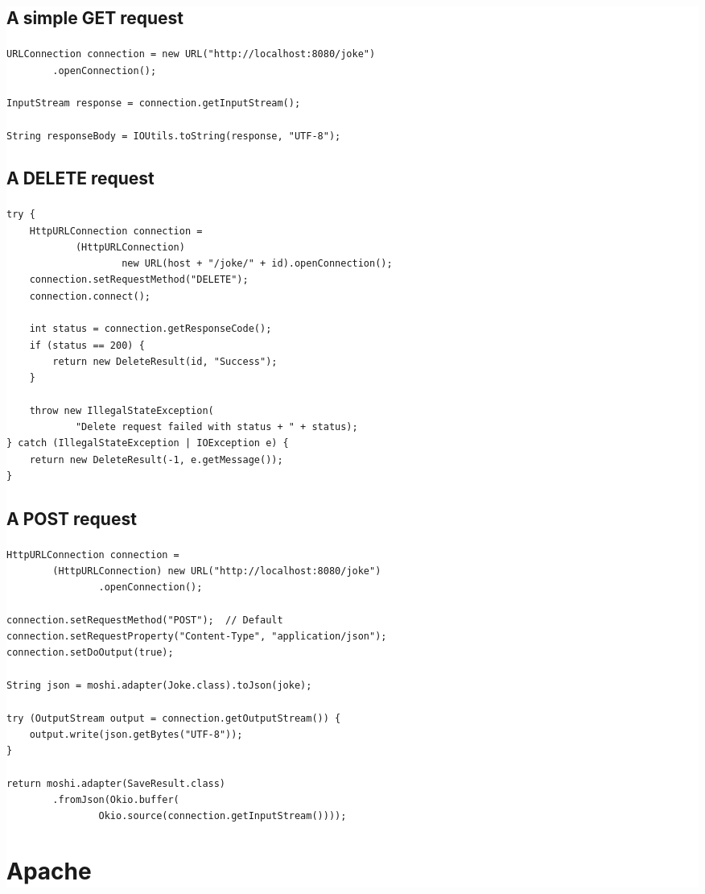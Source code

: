 
## A simple GET request
    URLConnection connection = new URL("http://localhost:8080/joke")
            .openConnection();

    InputStream response = connection.getInputStream();

    String responseBody = IOUtils.toString(response, "UTF-8");


## A DELETE request
    try {
        HttpURLConnection connection = 
                (HttpURLConnection)
                        new URL(host + "/joke/" + id).openConnection();
        connection.setRequestMethod("DELETE");
        connection.connect();

        int status = connection.getResponseCode();
        if (status == 200) {
            return new DeleteResult(id, "Success");
        }

        throw new IllegalStateException(
                "Delete request failed with status + " + status);
    } catch (IllegalStateException | IOException e) {
        return new DeleteResult(-1, e.getMessage());
    }



## A POST request
    HttpURLConnection connection =
            (HttpURLConnection) new URL("http://localhost:8080/joke")
                    .openConnection();

    connection.setRequestMethod("POST");  // Default
    connection.setRequestProperty("Content-Type", "application/json");
    connection.setDoOutput(true);

    String json = moshi.adapter(Joke.class).toJson(joke);

    try (OutputStream output = connection.getOutputStream()) {
        output.write(json.getBytes("UTF-8"));
    }

    return moshi.adapter(SaveResult.class)
            .fromJson(Okio.buffer(
                    Okio.source(connection.getInputStream())));



# Apache
